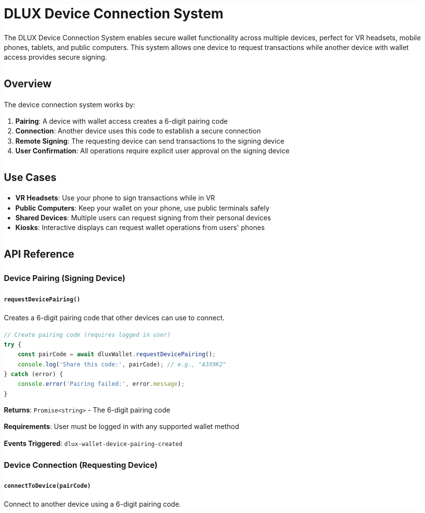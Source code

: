 # DLUX Device Connection System

The DLUX Device Connection System enables secure wallet functionality across multiple devices, perfect for VR headsets, mobile phones, tablets, and public computers. This system allows one device to request transactions while another device with wallet access provides secure signing.

## Overview

The device connection system works by:

1. **Pairing**: A device with wallet access creates a 6-digit pairing code
2. **Connection**: Another device uses this code to establish a secure connection
3. **Remote Signing**: The requesting device can send transactions to the signing device
4. **User Confirmation**: All operations require explicit user approval on the signing device

## Use Cases

- **VR Headsets**: Use your phone to sign transactions while in VR
- **Public Computers**: Keep your wallet on your phone, use public terminals safely
- **Shared Devices**: Multiple users can request signing from their personal devices
- **Kiosks**: Interactive displays can request wallet operations from users' phones

## API Reference

### Device Pairing (Signing Device)

#### `requestDevicePairing()`

Creates a 6-digit pairing code that other devices can use to connect.

```javascript
// Create pairing code (requires logged in user)
try {
    const pairCode = await dluxWallet.requestDevicePairing();
    console.log('Share this code:', pairCode); // e.g., "A3X9K2"
} catch (error) {
    console.error('Pairing failed:', error.message);
}
```

**Returns**: `Promise<string>` - The 6-digit pairing code

**Requirements**: User must be logged in with any supported wallet method

**Events Triggered**: `dlux-wallet-device-pairing-created`

### Device Connection (Requesting Device)

#### `connectToDevice(pairCode)`

Connect to another device using a 6-digit pairing code.

